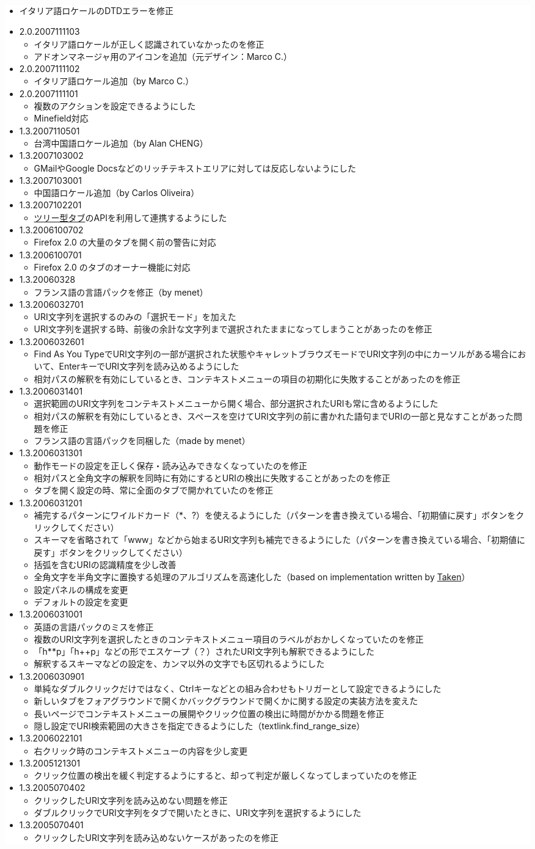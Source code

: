    * イタリア語ロケールのDTDエラーを修正
 - 2.0.2007111103
   * イタリア語ロケールが正しく認識されていなかったのを修正
   * アドオンマネージャ用のアイコンを追加（元デザイン：Marco C.）
 - 2.0.2007111102
   * イタリア語ロケール追加（by Marco C.）
 - 2.0.2007111101
   * 複数のアクションを設定できるようにした
   * Minefield対応
 - 1.3.2007110501
   * 台湾中国語ロケール追加（by Alan CHENG）
 - 1.3.2007103002
   * GMailやGoogle Docsなどのリッチテキストエリアに対しては反応しないようにした
 - 1.3.2007103001
   * 中国語ロケール追加（by Carlos Oliveira）
 - 1.3.2007102201
   * [ツリー型タブ](http://piro.sakura.ne.jp/xul/_treestyletab.html)のAPIを利用して連携するようにした
 - 1.3.2006100702
   * Firefox 2.0 の大量のタブを開く前の警告に対応
 - 1.3.2006100701
   * Firefox 2.0 のタブのオーナー機能に対応
 - 1.3.20060328
   * フランス語の言語パックを修正（by menet）
 - 1.3.2006032701
   * URI文字列を選択するのみの「選択モード」を加えた
   * URI文字列を選択する時、前後の余計な文字列まで選択されたままになってしまうことがあったのを修正
 - 1.3.2006032601
   * Find As You TypeでURI文字列の一部が選択された状態やキャレットブラウズモードでURI文字列の中にカーソルがある場合において、EnterキーでURI文字列を読み込めるようにした
   * 相対パスの解釈を有効にしているとき、コンテキストメニューの項目の初期化に失敗することがあったのを修正
 - 1.3.2006031401
   * 選択範囲のURI文字列をコンテキストメニューから開く場合、部分選択されたURIも常に含めるようにした
   * 相対パスの解釈を有効にしているとき、スペースを空けてURI文字列の前に書かれた語句までURIの一部と見なすことがあった問題を修正
   * フランス語の言語パックを同梱した（made by menet）
 - 1.3.2006031301
   * 動作モードの設定を正しく保存・読み込みできなくなっていたのを修正
   * 相対パスと全角文字の解釈を同時に有効にするとURIの検出に失敗することがあったのを修正
   * タブを開く設定の時、常に全面のタブで開かれていたのを修正
 - 1.3.2006031201
   * 補完するパターンにワイルドカード（*、?）を使えるようにした（パターンを書き換えている場合、「初期値に戻す」ボタンをクリックしてください）
   * スキーマを省略されて「www」などから始まるURI文字列も補完できるようにした（パターンを書き換えている場合、「初期値に戻す」ボタンをクリックしてください）
   * 括弧を含むURIの認識精度を少し改善
   * 全角文字を半角文字に置換する処理のアルゴリズムを高速化した（based on implementation written by [Taken](http://taken.s101.xrea.com/blog/article.php?id=510)）
   * 設定パネルの構成を変更
   * デフォルトの設定を変更
 - 1.3.2006031001
   * 英語の言語パックのミスを修正
   * 複数のURI文字列を選択したときのコンテキストメニュー項目のラベルがおかしくなっていたのを修正
   * 「h**p」「h++p」などの形でエスケープ（？）されたURI文字列も解釈できるようにした
   * 解釈するスキーマなどの設定を、カンマ以外の文字でも区切れるようにした
 - 1.3.2006030901
   * 単純なダブルクリックだけではなく、Ctrlキーなどとの組み合わせもトリガーとして設定できるようにした
   * 新しいタブをフォアグラウンドで開くかバックグラウンドで開くかに関する設定の実装方法を変えた
   * 長いページでコンテキストメニューの展開やクリック位置の検出に時間がかかる問題を修正
   * 隠し設定でURI検索範囲の大きさを指定できるようにした（textlink.find_range_size）
 - 1.3.2006022101
   * 右クリック時のコンテキストメニューの内容を少し変更
 - 1.3.2005121301
   * クリック位置の検出を緩く判定するようにすると、却って判定が厳しくなってしまっていたのを修正
 - 1.3.2005070402
   * クリックしたURI文字列を読み込めない問題を修正
   * ダブルクリックでURI文字列をタブで開いたときに、URI文字列を選択するようにした
 - 1.3.2005070401
   * クリックしたURI文字列を読み込めないケースがあったのを修正